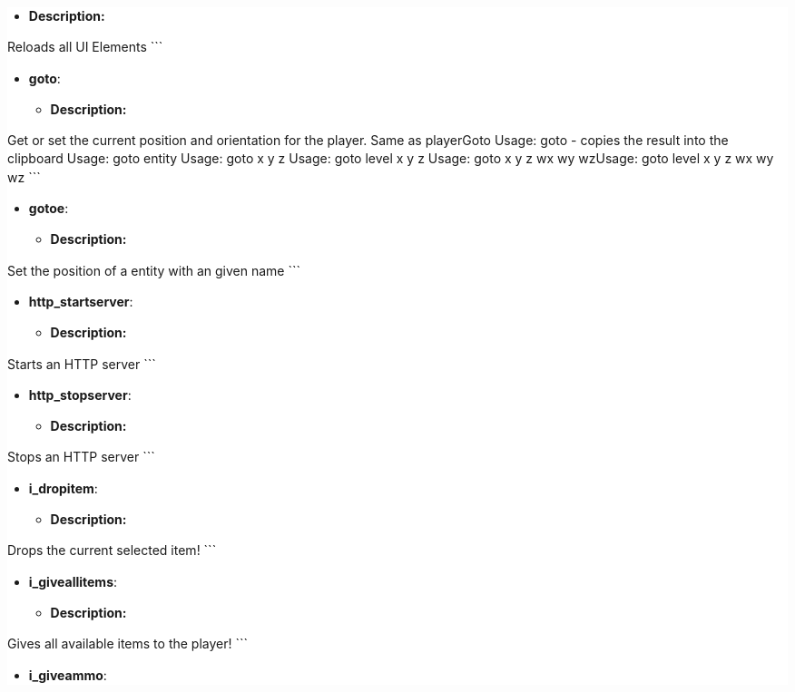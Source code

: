   - **Description:**

    ```text
Reloads all UI Elements
    ```

- **goto**:

  - **Description:**

    ```text
Get or set the current position and orientation for the player. Same as playerGoto
Usage: goto - copies the result into the clipboard
Usage: goto entity
Usage: goto x y z
Usage: goto level x y z
Usage: goto x y z wx wy wzUsage: goto level x y z wx wy wz
    ```

- **gotoe**:

  - **Description:**

    ```text
Set the position of a entity with an given name
    ```

- **http_startserver**:

  - **Description:**

    ```text
Starts an HTTP server
    ```

- **http_stopserver**:

  - **Description:**

    ```text
Stops an HTTP server
    ```

- **i_dropitem**:

  - **Description:**

    ```text
Drops the current selected item!
    ```

- **i_giveallitems**:

  - **Description:**

    ```text
Gives all available items to the player!
    ```

- **i_giveammo**:
